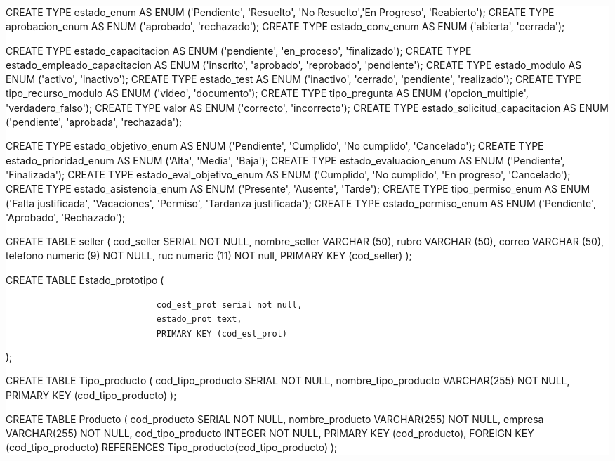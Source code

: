 CREATE TYPE estado_enum AS ENUM ('Pendiente', 'Resuelto', 'No Resuelto','En Progreso', 'Reabierto');
CREATE TYPE aprobacion_enum AS ENUM ('aprobado', 'rechazado');
CREATE TYPE estado_conv_enum AS ENUM ('abierta', 'cerrada');

CREATE TYPE estado_capacitacion AS ENUM ('pendiente', 'en_proceso', 'finalizado');
CREATE TYPE estado_empleado_capacitacion AS ENUM ('inscrito', 'aprobado', 'reprobado', 'pendiente');
CREATE TYPE estado_modulo AS ENUM ('activo', 'inactivo');
CREATE TYPE estado_test AS ENUM ('inactivo', 'cerrado', 'pendiente', 'realizado');
CREATE TYPE tipo_recurso_modulo AS ENUM ('video', 'documento');
CREATE TYPE tipo_pregunta AS ENUM ('opcion_multiple', 'verdadero_falso');
CREATE TYPE valor AS ENUM ('correcto', 'incorrecto');
CREATE TYPE estado_solicitud_capacitacion AS ENUM ('pendiente', 'aprobada', 'rechazada');

CREATE TYPE estado_objetivo_enum AS ENUM ('Pendiente', 'Cumplido', 'No cumplido', 'Cancelado');
CREATE TYPE estado_prioridad_enum AS ENUM ('Alta', 'Media', 'Baja');
CREATE TYPE estado_evaluacion_enum AS ENUM ('Pendiente', 'Finalizada');
CREATE TYPE estado_eval_objetivo_enum AS ENUM ('Cumplido', 'No cumplido', 'En progreso', 'Cancelado');
CREATE TYPE estado_asistencia_enum AS ENUM ('Presente', 'Ausente', 'Tarde');
CREATE TYPE tipo_permiso_enum AS ENUM ('Falta justificada', 'Vacaciones', 'Permiso', 'Tardanza justificada');
CREATE TYPE estado_permiso_enum AS ENUM ('Pendiente', 'Aprobado', 'Rechazado');


CREATE TABLE seller (
                        cod_seller SERIAL NOT NULL,
                        nombre_seller VARCHAR (50),
                        rubro VARCHAR (50),
                        correo VARCHAR (50),
                        telefono numeric (9) NOT NULL,
                        ruc numeric (11) NOT null,
                        PRIMARY KEY (cod_seller)
);

CREATE TABLE Estado_prototipo (

                                  cod_est_prot serial not null,
                                  estado_prot text,
                                  PRIMARY KEY (cod_est_prot)
);

CREATE TABLE Tipo_producto (
                               cod_tipo_producto SERIAL NOT NULL,
                               nombre_tipo_producto VARCHAR(255) NOT NULL,
                               PRIMARY KEY (cod_tipo_producto)
);

CREATE TABLE Producto (
                          cod_producto SERIAL NOT NULL,
                          nombre_producto VARCHAR(255) NOT NULL,
                          empresa VARCHAR(255) NOT NULL,
                          cod_tipo_producto INTEGER NOT NULL,
                          PRIMARY KEY (cod_producto),
                          FOREIGN KEY (cod_tipo_producto) REFERENCES Tipo_producto(cod_tipo_producto)
);
